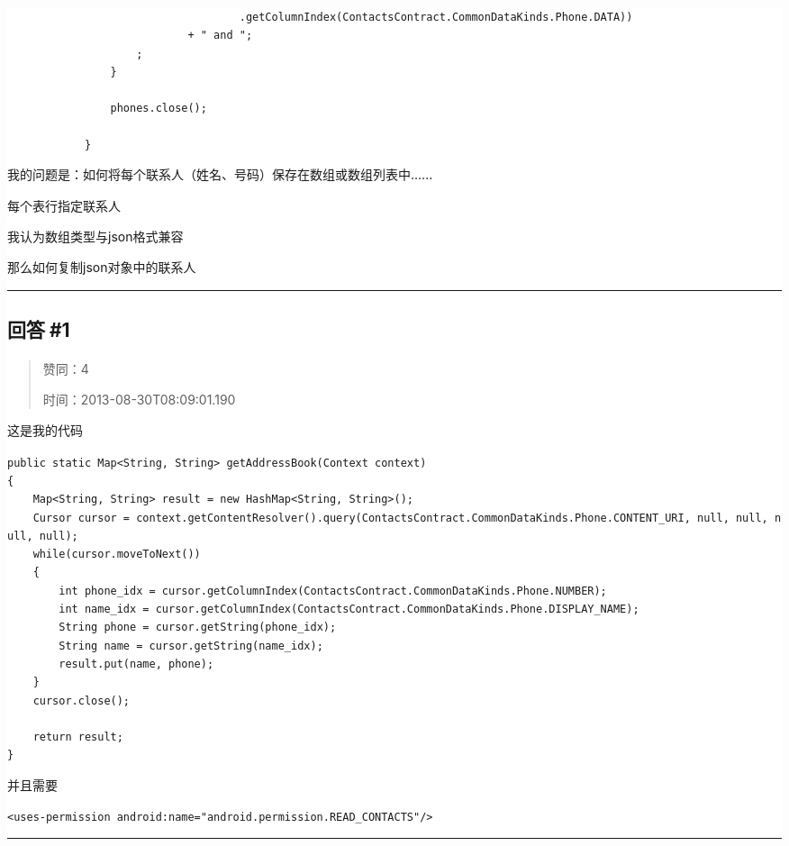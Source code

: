 ```
                                    .getColumnIndex(ContactsContract.CommonDataKinds.Phone.DATA))
                            + " and ";
                    ;
                }

                phones.close();

            } 
```

我的问题是：如何将每个联系人（姓名、号码）保存在数组或数组列表中......

每个表行指定联系人

我认为数组类型与json格式兼容

那么如何复制json对象中的联系人

* * *

## 回答 #1

> 赞同：4
> 
> 时间：2013-08-30T08:09:01.190

这是我的代码

```
public static Map<String, String> getAddressBook(Context context)
{
    Map<String, String> result = new HashMap<String, String>();
    Cursor cursor = context.getContentResolver().query(ContactsContract.CommonDataKinds.Phone.CONTENT_URI, null, null, null, null);
    while(cursor.moveToNext()) 
    {
        int phone_idx = cursor.getColumnIndex(ContactsContract.CommonDataKinds.Phone.NUMBER);
        int name_idx = cursor.getColumnIndex(ContactsContract.CommonDataKinds.Phone.DISPLAY_NAME);
        String phone = cursor.getString(phone_idx);
        String name = cursor.getString(name_idx);
        result.put(name, phone);
    }
    cursor.close();

    return result;
} 
```

并且需要

```
<uses-permission android:name="android.permission.READ_CONTACTS"/> 
```

* * *
